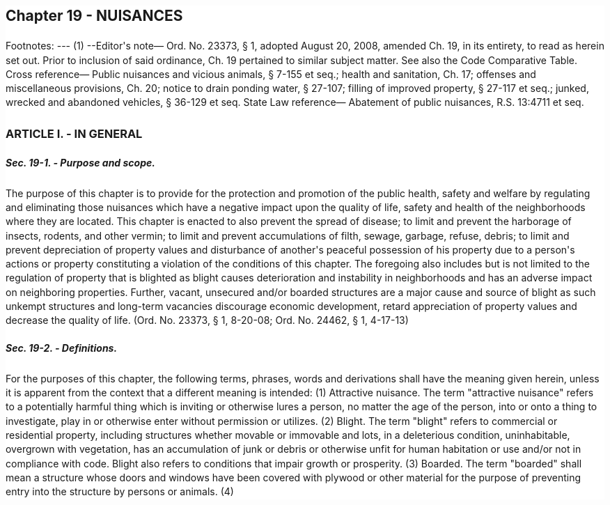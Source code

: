 ## Chapter 19 - NUISANCES
Footnotes:
--- (1) --Editor's note— Ord. No. 23373, § 1, adopted August 20, 2008, amended Ch. 19, in its entirety, to read as herein
set out. Prior to inclusion of said ordinance, Ch. 19 pertained to similar subject matter. See also the Code
Comparative Table.
Cross reference— Public nuisances and vicious animals, § 7-155 et seq.; health and sanitation, Ch. 17; offenses
and miscellaneous provisions, Ch. 20; notice to drain ponding water, § 27-107; filling of improved property, §
27-117 et seq.; junked, wrecked and abandoned vehicles, § 36-129 et seq.
State Law reference— Abatement of public nuisances, R.S. 13:4711 et seq.
### ARTICLE I. - IN GENERAL
##### Sec. 19-1. - Purpose and scope.  

The purpose of this chapter is to provide for the protection and promotion of the public health, safety and
welfare by regulating and eliminating those nuisances which have a negative impact upon the quality of life,
safety and health of the neighborhoods where they are located. This chapter is enacted to also prevent the spread
of disease; to limit and prevent the harborage of insects, rodents, and other vermin; to limit and prevent
accumulations of filth, sewage, garbage, refuse, debris; to limit and prevent depreciation of property values and
disturbance of another's peaceful possession of his property due to a person's actions or property constituting a
violation of the conditions of this chapter. The foregoing also includes but is not limited to the regulation of
property that is blighted as blight causes deterioration and instability in neighborhoods and has an adverse
impact on neighboring properties. Further, vacant, unsecured and/or boarded structures are a major cause and
source of blight as such unkempt structures and long-term vacancies discourage economic development, retard
appreciation of property values and decrease the quality of life.
(Ord. No. 23373, § 1, 8-20-08; Ord. No. 24462, § 1, 4-17-13)
##### Sec. 19-2. - Definitions.  

For the purposes of this chapter, the following terms, phrases, words and derivations shall have the meaning
given herein, unless it is apparent from the context that a different meaning is intended:
(1)
Attractive nuisance. The term "attractive nuisance" refers to a potentially harmful thing which is inviting or
otherwise lures a person, no matter the age of the person, into or onto a thing to investigate, play in or otherwise
enter without permission or utilizes.
(2)
Blight. The term "blight" refers to commercial or residential property, including structures whether movable or
immovable and lots, in a deleterious condition, uninhabitable, overgrown with vegetation, has an accumulation
of junk or debris or otherwise unfit for human habitation or use and/or not in compliance with code. Blight also
refers to conditions that impair growth or prosperity.
(3)
Boarded. The term "boarded" shall mean a structure whose doors and windows have been covered with plywood
or other material for the purpose of preventing entry into the structure by persons or animals.
(4)